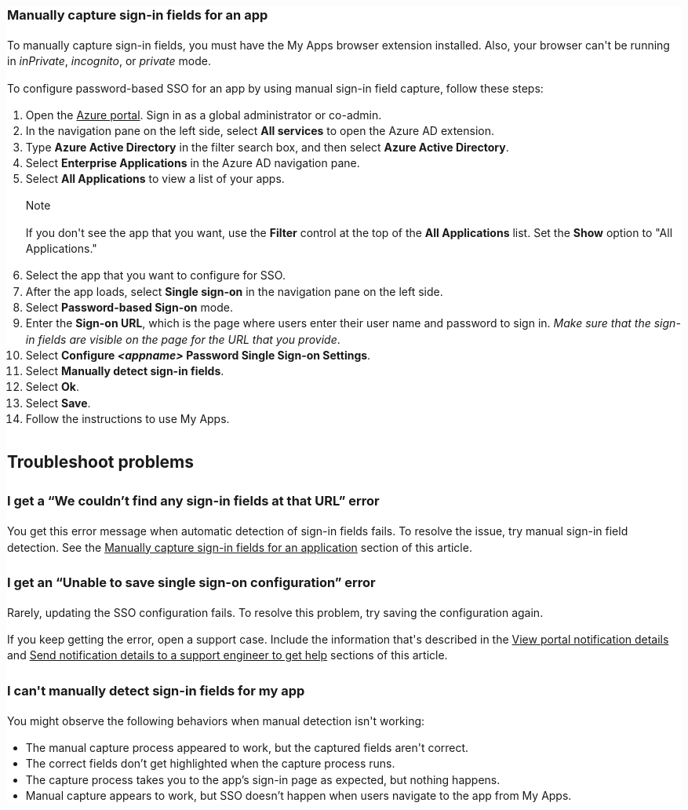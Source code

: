 ### Manually capture sign-in fields for an app

To manually capture sign-in fields, you must have the My Apps browser extension installed. Also, your browser can't be running in *inPrivate*, *incognito*, or *private* mode.

To configure password-based SSO for an app by using manual sign-in field capture, follow these steps:
1. Open the [Azure portal](https://portal.azure.com/). Sign in as a global administrator or co-admin.
2. In the navigation pane on the left side, select **All services** to open the Azure AD extension.
3. Type **Azure Active Directory** in the filter search box, and then select **Azure Active Directory**.
4. Select **Enterprise Applications** in the Azure AD navigation pane.
5. Select **All Applications** to view a list of your apps.
   > [!NOTE] 
   > If you don't see the app that you want, use the **Filter** control at the top of the **All Applications** list. Set the **Show** option to "All Applications."
6. Select the app that you want to configure for SSO.
7. After the app loads, select **Single sign-on** in the navigation pane on the left side.
8. Select **Password-based Sign-on** mode.
9. Enter the **Sign-on URL**, which is the page where users enter their user name and password to sign in. *Make sure that the sign-in fields are visible on the page for the URL that you provide*.
10. Select **Configure *&lt;appname&gt;* Password Single Sign-on Settings**.
11. Select **Manually detect sign-in fields**.
14. Select **Ok**.
15. Select **Save**.
16. Follow the instructions to use My Apps.


## Troubleshoot problems

### I get a “We couldn’t find any sign-in fields at that URL” error

You get this error message when automatic detection of sign-in fields fails. To resolve the issue, try manual sign-in field detection. See the [Manually capture sign-in fields for an application](#manually-capture-sign-in-fields-for-an-app) section of this article.

### I get an “Unable to save single sign-on configuration” error

Rarely, updating the SSO configuration fails. To resolve this problem, try saving the configuration again.

If you keep getting the error, open a support case. Include the information that's described in the [View portal notification details](#view-portal-notification-details) and [Send notification details to a support engineer to get help](#send-notification-details-to-a-support-engineer-to-get-help) sections of this article.

### I can't manually detect sign-in fields for my app

You might observe the following behaviors when manual detection isn't working:
- The manual capture process appeared to work, but the captured fields aren't correct.
- The correct fields don’t get highlighted when the capture process runs.
- The capture process takes you to the app’s sign-in page as expected, but nothing happens.
- Manual capture appears to work, but SSO doesn’t happen when users navigate to the app from My Apps.
